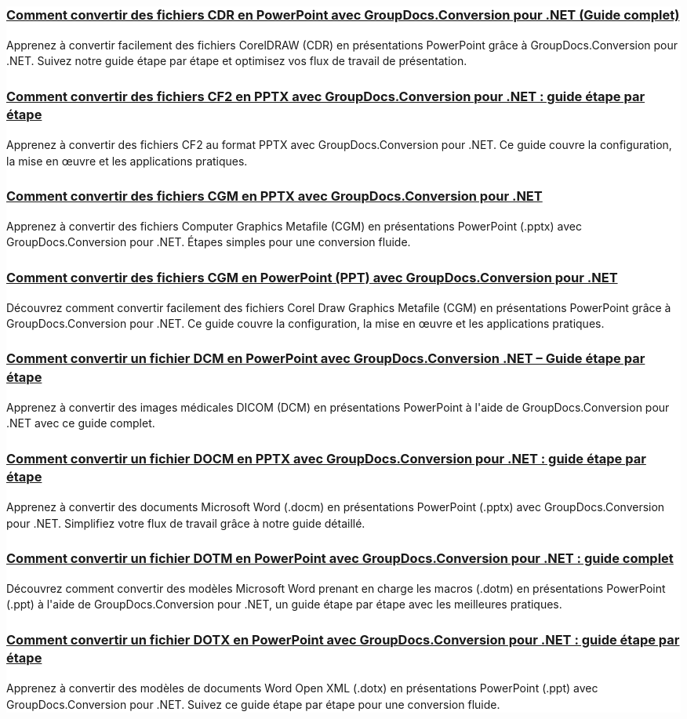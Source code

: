 ### [Comment convertir des fichiers CDR en PowerPoint avec GroupDocs.Conversion pour .NET (Guide complet)](./convert-cdr-to-powerpoint-groupdocs-conversion-net/)
Apprenez à convertir facilement des fichiers CorelDRAW (CDR) en présentations PowerPoint grâce à GroupDocs.Conversion pour .NET. Suivez notre guide étape par étape et optimisez vos flux de travail de présentation.

### [Comment convertir des fichiers CF2 en PPTX avec GroupDocs.Conversion pour .NET : guide étape par étape](./convert-cf2-to-pptx-groupdocs-net/)
Apprenez à convertir des fichiers CF2 au format PPTX avec GroupDocs.Conversion pour .NET. Ce guide couvre la configuration, la mise en œuvre et les applications pratiques.

### [Comment convertir des fichiers CGM en PPTX avec GroupDocs.Conversion pour .NET](./convert-cgm-to-pptx-groupdocs-conversion-net/)
Apprenez à convertir des fichiers Computer Graphics Metafile (CGM) en présentations PowerPoint (.pptx) avec GroupDocs.Conversion pour .NET. Étapes simples pour une conversion fluide.

### [Comment convertir des fichiers CGM en PowerPoint (PPT) avec GroupDocs.Conversion pour .NET](./convert-cgm-to-ppt-groupdocs-conversion-net/)
Découvrez comment convertir facilement des fichiers Corel Draw Graphics Metafile (CGM) en présentations PowerPoint grâce à GroupDocs.Conversion pour .NET. Ce guide couvre la configuration, la mise en œuvre et les applications pratiques.

### [Comment convertir un fichier DCM en PowerPoint avec GroupDocs.Conversion .NET – Guide étape par étape](./convert-dcm-to-ppt-groupdocs-conversion-net/)
Apprenez à convertir des images médicales DICOM (DCM) en présentations PowerPoint à l'aide de GroupDocs.Conversion pour .NET avec ce guide complet.

### [Comment convertir un fichier DOCM en PPTX avec GroupDocs.Conversion pour .NET : guide étape par étape](./convert-docm-to-pptx-groupdocs-net/)
Apprenez à convertir des documents Microsoft Word (.docm) en présentations PowerPoint (.pptx) avec GroupDocs.Conversion pour .NET. Simplifiez votre flux de travail grâce à notre guide détaillé.

### [Comment convertir un fichier DOTM en PowerPoint avec GroupDocs.Conversion pour .NET : guide complet](./convert-dotm-to-ppt-groupdocs-conversion-net/)
Découvrez comment convertir des modèles Microsoft Word prenant en charge les macros (.dotm) en présentations PowerPoint (.ppt) à l'aide de GroupDocs.Conversion pour .NET, un guide étape par étape avec les meilleures pratiques.

### [Comment convertir un fichier DOTX en PowerPoint avec GroupDocs.Conversion pour .NET : guide étape par étape](./convert-dotx-to-ppt-groupdocs-net/)
Apprenez à convertir des modèles de documents Word Open XML (.dotx) en présentations PowerPoint (.ppt) avec GroupDocs.Conversion pour .NET. Suivez ce guide étape par étape pour une conversion fluide.
